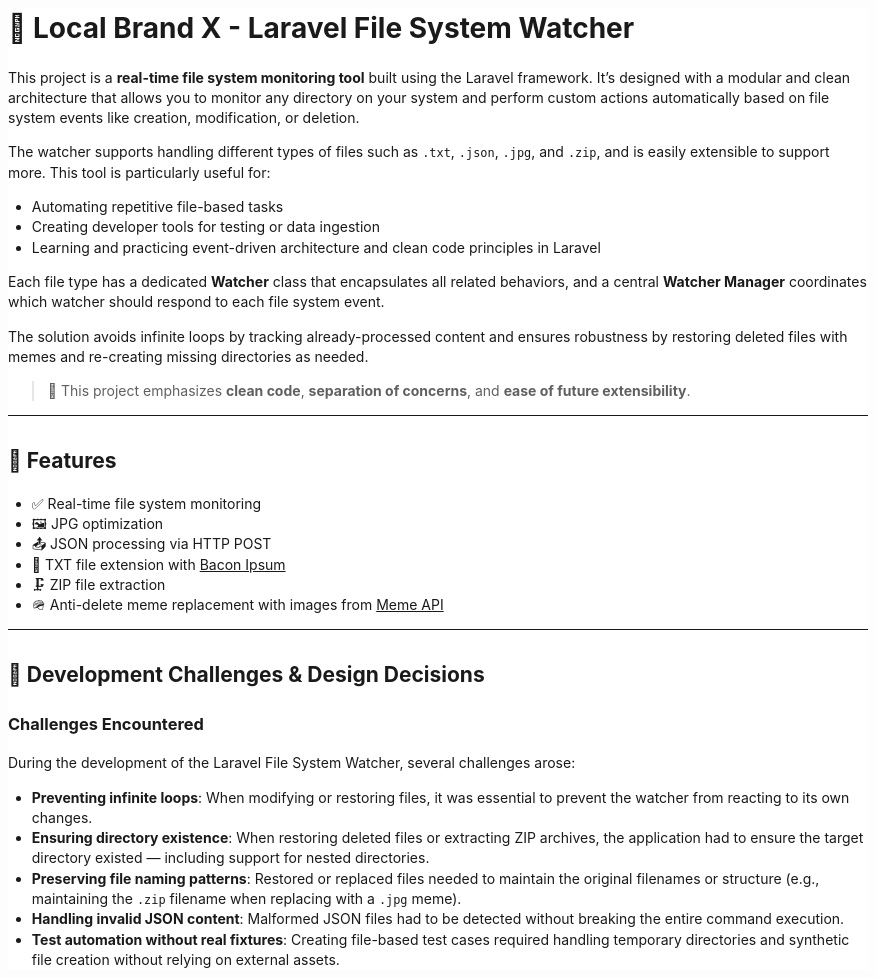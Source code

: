 # 📁 Local Brand X - Laravel File System Watcher

This project is a **real-time file system monitoring tool** built using the Laravel framework. It’s designed with a modular and clean architecture that allows you to monitor any directory on your system and perform custom actions automatically based on file system events like creation, modification, or deletion.

The watcher supports handling different types of files such as `.txt`, `.json`, `.jpg`, and `.zip`, and is easily extensible to support more. This tool is particularly useful for:

- Automating repetitive file-based tasks
- Creating developer tools for testing or data ingestion
- Learning and practicing event-driven architecture and clean code principles in Laravel

Each file type has a dedicated **Watcher** class that encapsulates all related behaviors, and a central **Watcher Manager** coordinates which watcher should respond to each file system event.

The solution avoids infinite loops by tracking already-processed content and ensures robustness by restoring deleted files with memes and re-creating missing directories as needed.

> 🧼 This project emphasizes **clean code**, **separation of concerns**, and **ease of future extensibility**.
---

## 🚀 Features

- ✅ Real-time file system monitoring
- 🖼️ JPG optimization
- 📤 JSON processing via HTTP POST
- 📄 TXT file extension with [Bacon Ipsum](https://baconipsum.com/api/?type=meat-and-filler)
- 🗜️ ZIP file extraction
- 🪖 Anti-delete meme replacement with images from [Meme API](https://meme-api.com/gimme)

---

## 🧠 Development Challenges & Design Decisions

### Challenges Encountered

During the development of the Laravel File System Watcher, several challenges arose:

- **Preventing infinite loops**: When modifying or restoring files, it was essential to prevent the watcher from reacting to its own changes.
- **Ensuring directory existence**: When restoring deleted files or extracting ZIP archives, the application had to ensure the target directory existed — including support for nested directories.
- **Preserving file naming patterns**: Restored or replaced files needed to maintain the original filenames or structure (e.g., maintaining the `.zip` filename when replacing with a `.jpg` meme).
- **Handling invalid JSON content**: Malformed JSON files had to be detected without breaking the entire command execution.
- **Test automation without real fixtures**: Creating file-based test cases required handling temporary directories and synthetic file creation without relying on external assets.
